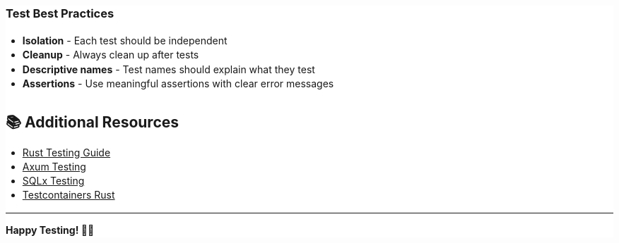 ### Test Best Practices

- **Isolation** - Each test should be independent
- **Cleanup** - Always clean up after tests
- **Descriptive names** - Test names should explain what they test
- **Assertions** - Use meaningful assertions with clear error messages

## 📚 Additional Resources

- [Rust Testing Guide](https://doc.rust-lang.org/book/ch11-00-testing.html)
- [Axum Testing](https://docs.rs/axum/latest/axum/testing/index.html)
- [SQLx Testing](https://docs.rs/sqlx/latest/sqlx/testing/index.html)
- [Testcontainers Rust](https://docs.rs/testcontainers/latest/testcontainers/)

---

**Happy Testing! 🧪✨** 